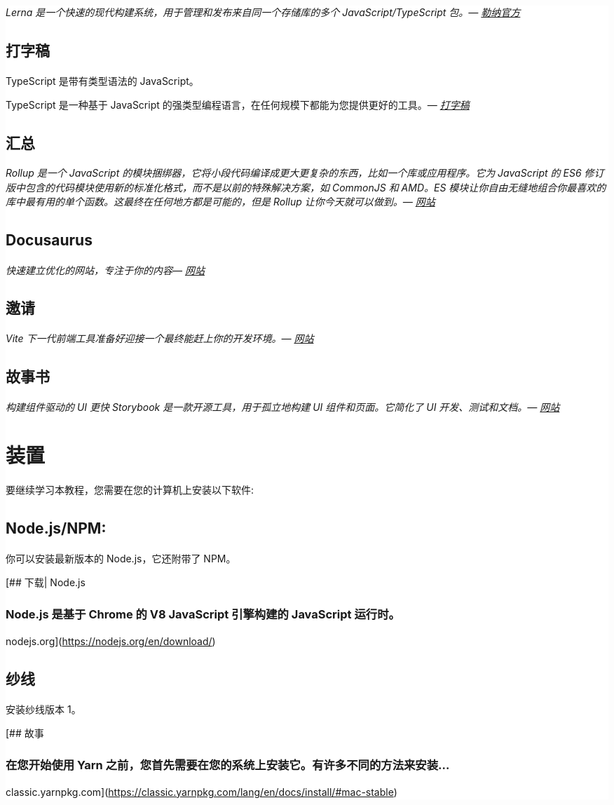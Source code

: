 *Lerna 是一个快速的现代构建系统，用于管理和发布来自同一个存储库的多个 JavaScript/TypeScript 包。—* [*勒纳官方*](https://lerna.js.org/)

## **打字稿**

TypeScript 是带有类型语法的 JavaScript。

TypeScript 是一种基于 JavaScript 的强类型编程语言，在任何规模下都能为您提供更好的工具。— [*打字稿*](https://www.typescriptlang.org/)

## **汇总**

*Rollup 是一个 JavaScript 的模块捆绑器，它将小段代码编译成更大更复杂的东西，比如一个库或应用程序。它为 JavaScript 的 ES6 修订版中包含的代码模块使用新的标准化格式，而不是以前的特殊解决方案，如 CommonJS 和 AMD。ES 模块让你自由无缝地组合你最喜欢的库中最有用的单个函数。这最终在任何地方都是可能的，但是 Rollup 让你今天就可以做到。—* [*网站*](https://www.rollupjs.org/guide/en/)

## **Docusaurus**

*快速建立优化的网站，专注于你的内容—* [*网站*](https://docusaurus.io/)

## **邀请**

*Vite 下一代前端工具准备好迎接一个最终能赶上你的开发环境。—* [*网站*](https://vitejs.dev/)

## **故事书**

*构建组件驱动的 UI 更快 Storybook 是一款开源工具，用于孤立地构建 UI 组件和页面。它简化了 UI 开发、测试和文档。—* [*网站*](https://storybook.js.org/)

# 装置

要继续学习本教程，您需要在您的计算机上安装以下软件:

## **Node.js/NPM:**

你可以安装最新版本的 Node.js，它还附带了 NPM。

[](https://nodejs.org/en/download/) [## 下载| Node.js

### Node.js 是基于 Chrome 的 V8 JavaScript 引擎构建的 JavaScript 运行时。

nodejs.org](https://nodejs.org/en/download/) 

## **纱线**

安装纱线版本 1。

[](https://classic.yarnpkg.com/lang/en/docs/install/#mac-stable) [## 故事

### 在您开始使用 Yarn 之前，您首先需要在您的系统上安装它。有许多不同的方法来安装…

classic.yarnpkg.com](https://classic.yarnpkg.com/lang/en/docs/install/#mac-stable) 
